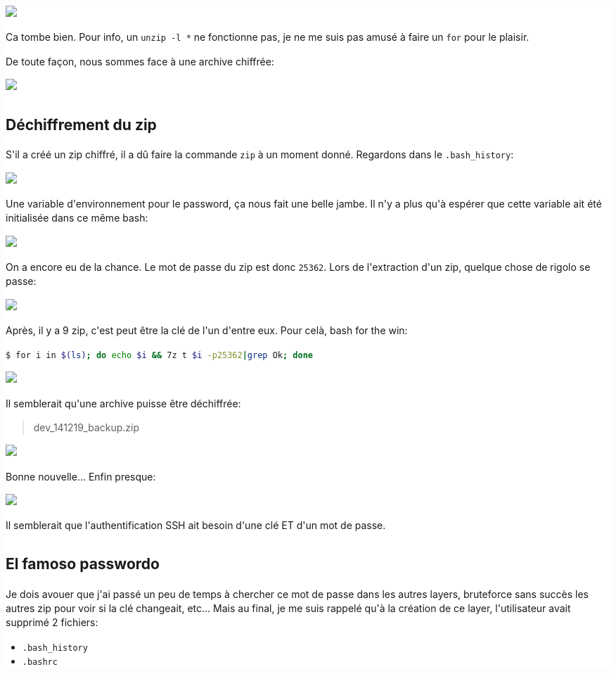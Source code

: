 ![](/lib/images/writeups/2019_santhacklaus/naughtydocker/upload_c8357e1edc0bcb36d507f7cb1c032116.png)

Ca tombe bien. Pour info, un `unzip -l *` ne fonctionne pas, je ne me suis pas amusé à faire un `for` pour le plaisir.

De toute façon, nous sommes face à une archive chiffrée:

![](/lib/images/writeups/2019_santhacklaus/naughtydocker/upload_d22311b9aad612d1b436487bd861204b.png)

## Déchiffrement du zip

S'il a créé un zip chiffré, il a dû faire la commande `zip` à un moment donné. Regardons dans le `.bash_history`:

![](/lib/images/writeups/2019_santhacklaus/naughtydocker/upload_9cfe412881b3b3f49d139477dd7de276.png)

Une variable d'environnement pour le password, ça nous fait une belle jambe. Il n'y a plus qu'à espérer que cette variable ait été initialisée dans ce même bash:

![](/lib/images/writeups/2019_santhacklaus/naughtydocker/upload_39a70f75cdab1e9e06b14c03bfdac395.png)

On a encore eu de la chance. Le mot de passe du zip est donc `25362`. Lors de l'extraction d'un zip, quelque chose de rigolo se passe:

![](/lib/images/writeups/2019_santhacklaus/naughtydocker/upload_7c428c87cc72aa9956bcd8f1dcf1186b.png)

Après, il y a 9 zip, c'est peut être la clé de l'un d'entre eux. Pour celà, bash for the win:

```bash
$ for i in $(ls); do echo $i && 7z t $i -p25362|grep Ok; done
```

![](/lib/images/writeups/2019_santhacklaus/naughtydocker/upload_aeb27beeded836e41cc8e22194b5ce73.png)

Il semblerait qu'une archive puisse être déchiffrée: 

> dev_141219_backup.zip

![](/lib/images/writeups/2019_santhacklaus/naughtydocker/upload_deab0aea70f4aa4fd66bca331172fc83.png)

Bonne nouvelle... Enfin presque:

![](/lib/images/writeups/2019_santhacklaus/naughtydocker/upload_ad0d545d64bb6b3538ebb23050977620.png)


Il semblerait que l'authentification SSH ait besoin d'une clé ET d'un mot de passe.

## El famoso passwordo

Je dois avouer que j'ai passé un peu de temps à chercher ce mot de passe dans les autres layers, bruteforce sans succès les autres zip pour voir si la clé changeait, etc... Mais au final, je me suis rappelé qu'à la création de ce layer, l'utilisateur avait supprimé 2 fichiers:

* `.bash_history`
* `.bashrc`
